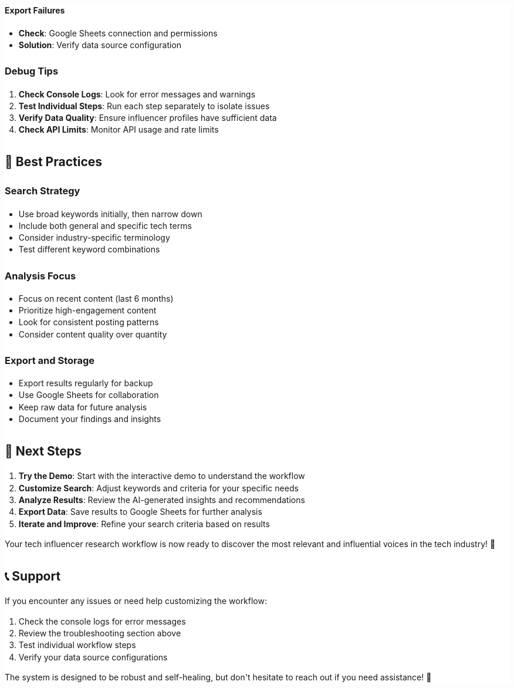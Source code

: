 #### **Export Failures**
- **Check**: Google Sheets connection and permissions
- **Solution**: Verify data source configuration

### **Debug Tips**
1. **Check Console Logs**: Look for error messages and warnings
2. **Test Individual Steps**: Run each step separately to isolate issues
3. **Verify Data Quality**: Ensure influencer profiles have sufficient data
4. **Check API Limits**: Monitor API usage and rate limits

## 🎯 Best Practices

### **Search Strategy**
- Use broad keywords initially, then narrow down
- Include both general and specific tech terms
- Consider industry-specific terminology
- Test different keyword combinations

### **Analysis Focus**
- Focus on recent content (last 6 months)
- Prioritize high-engagement content
- Look for consistent posting patterns
- Consider content quality over quantity

### **Export and Storage**
- Export results regularly for backup
- Use Google Sheets for collaboration
- Keep raw data for future analysis
- Document your findings and insights

## 🚀 Next Steps

1. **Try the Demo**: Start with the interactive demo to understand the workflow
2. **Customize Search**: Adjust keywords and criteria for your specific needs
3. **Analyze Results**: Review the AI-generated insights and recommendations
4. **Export Data**: Save results to Google Sheets for further analysis
5. **Iterate and Improve**: Refine your search criteria based on results

Your tech influencer research workflow is now ready to discover the most relevant and influential voices in the tech industry! 🎉

## 📞 Support

If you encounter any issues or need help customizing the workflow:
1. Check the console logs for error messages
2. Review the troubleshooting section above
3. Test individual workflow steps
4. Verify your data source configurations

The system is designed to be robust and self-healing, but don't hesitate to reach out if you need assistance! 🚀
